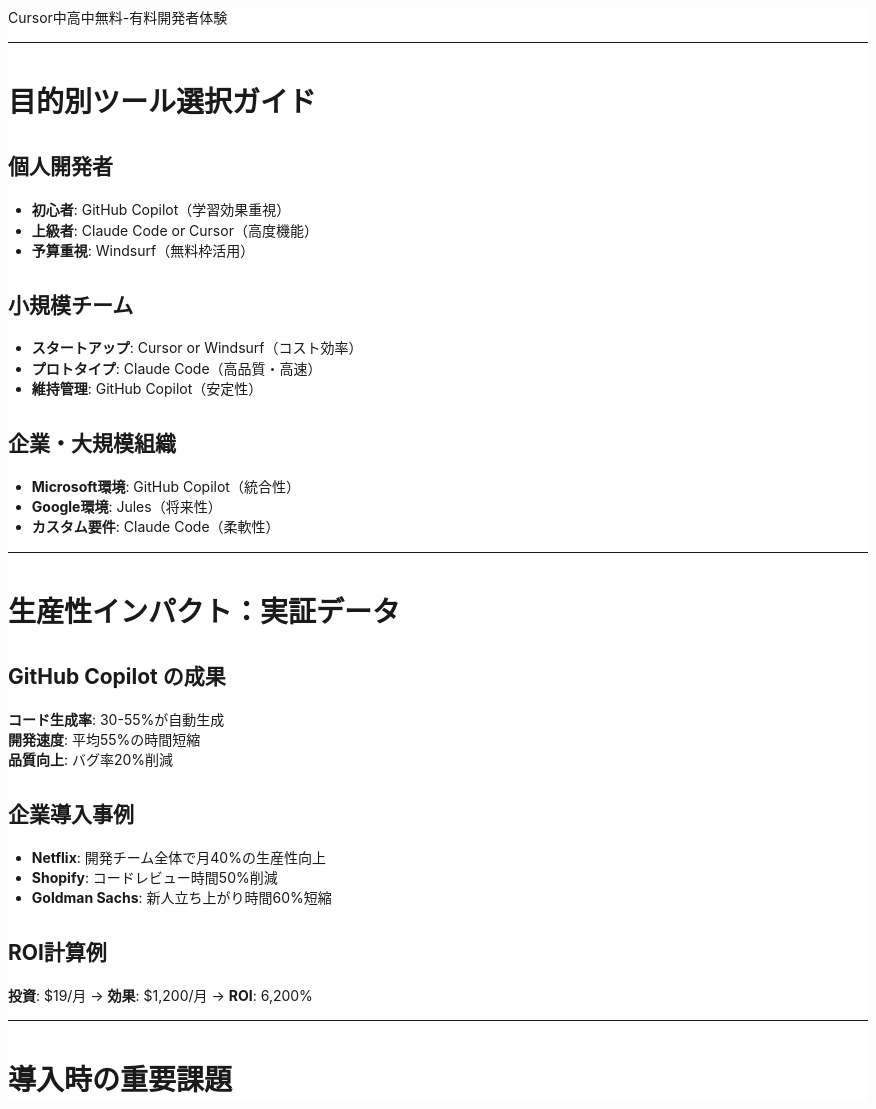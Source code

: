 <td>Cursor</td><td>中</td><td>高</td><td>中</td><td>無料-有料</td><td>開発者体験</td>
</tr>
</table>

---

# 目的別ツール選択ガイド

## 個人開発者
- **初心者**: GitHub Copilot（学習効果重視）
- **上級者**: Claude Code or Cursor（高度機能）
- **予算重視**: Windsurf（無料枠活用）

## 小規模チーム  
- **スタートアップ**: Cursor or Windsurf（コスト効率）
- **プロトタイプ**: Claude Code（高品質・高速）
- **維持管理**: GitHub Copilot（安定性）

## 企業・大規模組織
- **Microsoft環境**: GitHub Copilot（統合性）
- **Google環境**: Jules（将来性）
- **カスタム要件**: Claude Code（柔軟性）

---

# 生産性インパクト：実証データ

## GitHub Copilot の成果

<div class="data-box">
<strong>コード生成率</strong>: 30-55%が自動生成<br>
<strong>開発速度</strong>: 平均55%の時間短縮<br>
<strong>品質向上</strong>: バグ率20%削減
</div>

## 企業導入事例
- **Netflix**: 開発チーム全体で月40%の生産性向上
- **Shopify**: コードレビュー時間50%削減  
- **Goldman Sachs**: 新人立ち上がり時間60%短縮

## ROI計算例
**投資**: $19/月 → **効果**: $1,200/月 → **ROI**: 6,200%

---

# 導入時の重要課題
